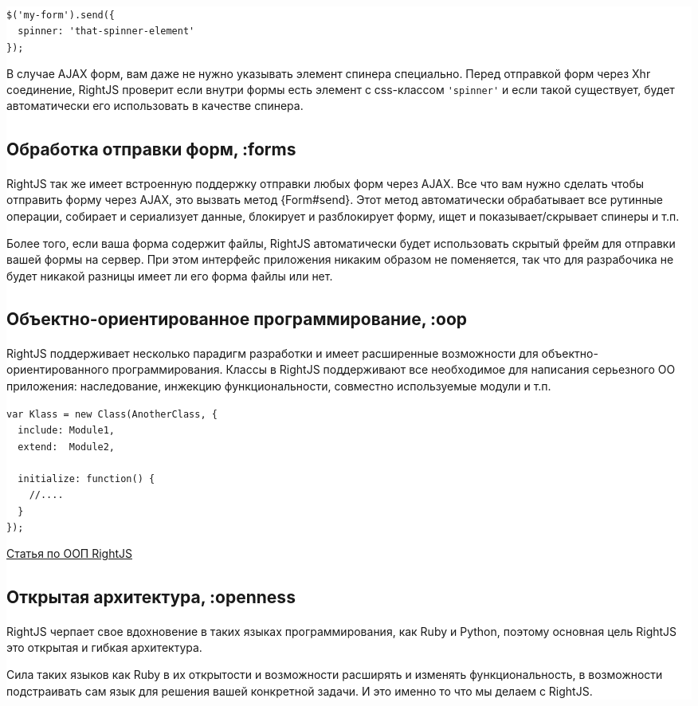     $('my-form').send({
      spinner: 'that-spinner-element'
    });

В случае AJAX форм, вам даже не нужно указывать элемент спинера специально.
Перед отправкой форм через Xhr соединение, RightJS проверит если внутри формы
есть элемент с css-классом `'spinner'` и если такой существует, будет
автоматически его использовать в качестве спинера.


## Обработка отправки форм, :forms

RightJS так же имеет встроенную поддержку отправки любых форм через AJAX.
Все что вам нужно сделать чтобы отправить форму через AJAX, это вызвать метод
{Form#send}. Этот метод автоматически обрабатывает все рутинные операции,
собирает и сериализует данные, блокирует и разблокирует форму, ищет и
показывает/скрывает спинеры и т.п.

Более того, если ваша форма содержит файлы, RightJS автоматически будет
использовать скрытый фрейм для отправки вашей формы на сервер. При этом
интерфейс приложения никаким образом не поменяется, так что для разрабочика
не будет никакой разницы имеет ли его форма файлы или нет.



## Объектно-ориентированное программирование, :oop

RightJS поддерживает несколько парадигм разработки и имеет расширенные
возможности для объектно-ориентированного программирования. Классы в
RightJS поддерживают все неoбходимое для написания серьезного OO приложения:
наследование, инжекцию функциональности, совместно используемые модули и
т.п.

    var Klass = new Class(AnotherClass, {
      include: Module1,
      extend:  Module2,

      initialize: function() {
        //....
      }
    });

[Статья по ООП RightJS](/tutorials/object-oriented-programming)


## Открытая архитектура, :openness

RightJS черпает свое вдохновение в таких языках программирования,
как Ruby и Python, поэтому основная цель RightJS это открытая
и гибкая архитектура.

Сила таких языков как Ruby в их открытости и возможности расширять и
изменять функциональность, в возможности подстраивать сам язык для решения
вашей конкретной задачи. И это именно то что мы делаем с RightJS.
